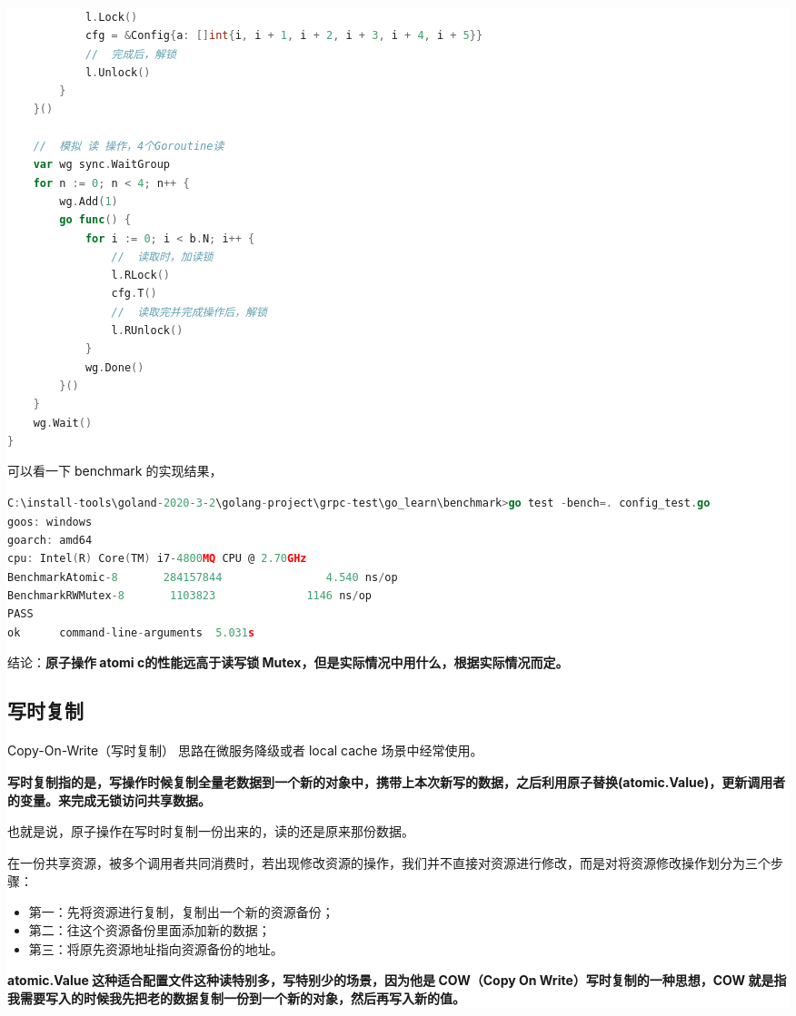 ```go
			l.Lock()
			cfg = &Config{a: []int{i, i + 1, i + 2, i + 3, i + 4, i + 5}}
			//  完成后，解锁
			l.Unlock()
		}
	}()

	//  模拟 读 操作，4个Goroutine读
	var wg sync.WaitGroup
	for n := 0; n < 4; n++ {
		wg.Add(1)
		go func() {
			for i := 0; i < b.N; i++ {
				//  读取时，加读锁
				l.RLock()
				cfg.T()
				//  读取完并完成操作后，解锁
				l.RUnlock()
			}
			wg.Done()
		}()
	}
	wg.Wait()
}
```


可以看一下 benchmark 的实现结果，
```go
C:\install-tools\goland-2020-3-2\golang-project\grpc-test\go_learn\benchmark>go test -bench=. config_test.go
goos: windows
goarch: amd64
cpu: Intel(R) Core(TM) i7-4800MQ CPU @ 2.70GHz
BenchmarkAtomic-8       284157844                4.540 ns/op
BenchmarkRWMutex-8       1103823              1146 ns/op
PASS
ok      command-line-arguments  5.031s

```

结论：**原子操作 atomi c的性能远高于读写锁 Mutex，但是实际情况中用什么，根据实际情况而定。**




## 写时复制

Copy-On-Write（写时复制） 思路在微服务降级或者 local cache 场景中经常使用。

**写时复制指的是，写操作时候复制全量老数据到一个新的对象中，携带上本次新写的数据，之后利用原子替换(atomic.Value)，更新调用者的变量。来完成无锁访问共享数据。**


也就是说，原子操作在写时时复制一份出来的，读的还是原来那份数据。

在一份共享资源，被多个调用者共同消费时，若出现修改资源的操作，我们并不直接对资源进行修改，而是对将资源修改操作划分为三个步骤：
- 第一：先将资源进行复制，复制出一个新的资源备份；
- 第二：往这个资源备份里面添加新的数据；
- 第三：将原先资源地址指向资源备份的地址。 



**atomic.Value 这种适合配置文件这种读特别多，写特别少的场景，因为他是 COW（Copy On Write）写时复制的一种思想，COW 就是指我需要写入的时候我先把老的数据复制一份到一个新的对象，然后再写入新的值。**

